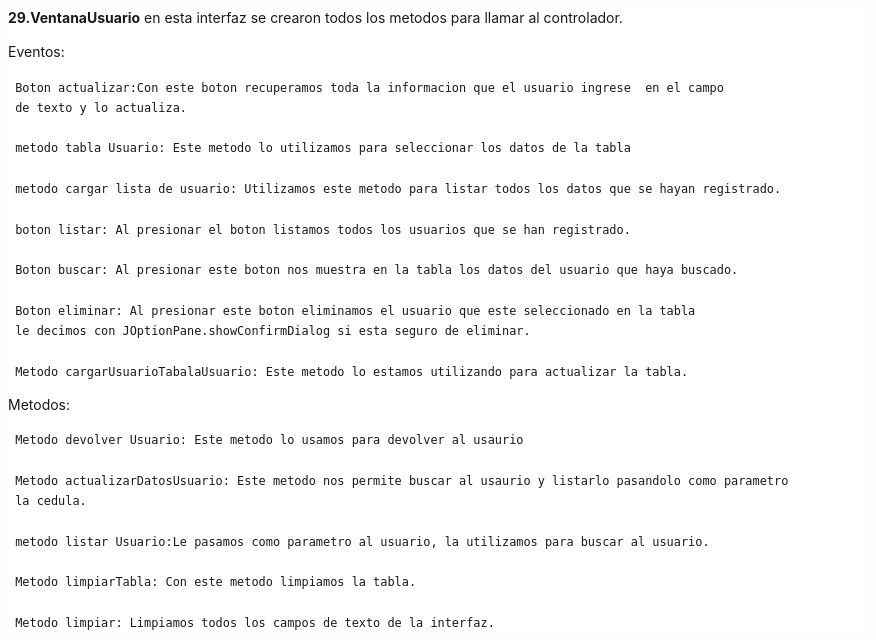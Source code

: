 **29.VentanaUsuario**
en esta interfaz se crearon todos los metodos para llamar al controlador.

Eventos:

     Boton actualizar:Con este boton recuperamos toda la informacion que el usuario ingrese  en el campo 
     de texto y lo actualiza.
     
     metodo tabla Usuario: Este metodo lo utilizamos para seleccionar los datos de la tabla
     
     metodo cargar lista de usuario: Utilizamos este metodo para listar todos los datos que se hayan registrado.
     
     boton listar: Al presionar el boton listamos todos los usuarios que se han registrado.
     
     Boton buscar: Al presionar este boton nos muestra en la tabla los datos del usuario que haya buscado.
     
     Boton eliminar: Al presionar este boton eliminamos el usuario que este seleccionado en la tabla
     le decimos con JOptionPane.showConfirmDialog si esta seguro de eliminar.
     
     Metodo cargarUsuarioTabalaUsuario: Este metodo lo estamos utilizando para actualizar la tabla.
     
Metodos:    

     Metodo devolver Usuario: Este metodo lo usamos para devolver al usaurio 
     
     Metodo actualizarDatosUsuario: Este metodo nos permite buscar al usaurio y listarlo pasandolo como parametro 
     la cedula.
     
     metodo listar Usuario:Le pasamos como parametro al usuario, la utilizamos para buscar al usuario.
     
     Metodo limpiarTabla: Con este metodo limpiamos la tabla.
     
     Metodo limpiar: Limpiamos todos los campos de texto de la interfaz.

